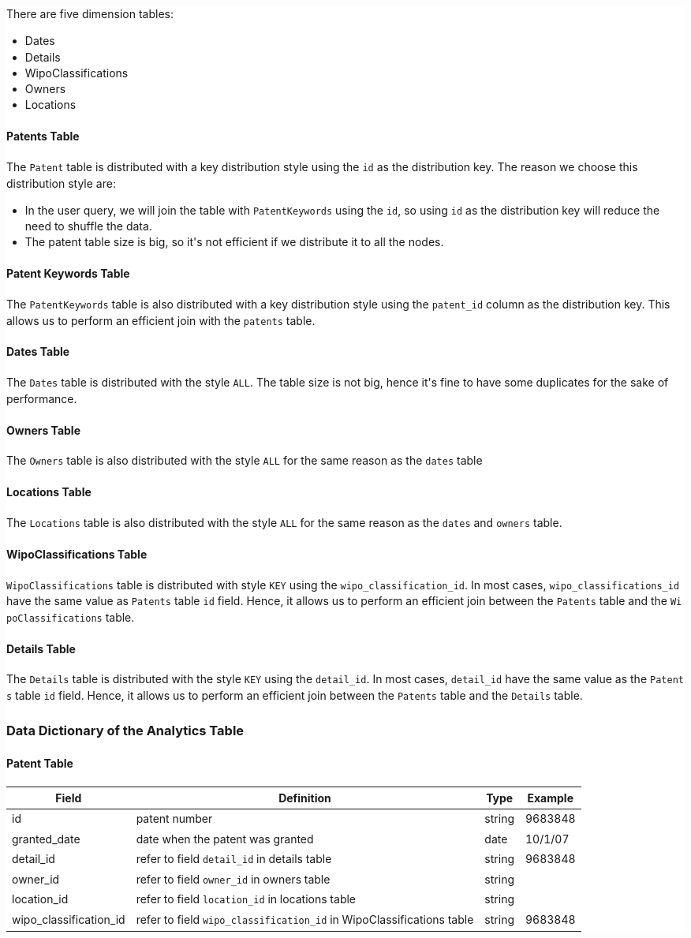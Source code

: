 There are five dimension tables:

- Dates
- Details
- WipoClassifications
- Owners
- Locations

#### Patents Table

The `Patent` table is distributed with a key distribution style using the `id` as the distribution key. The reason we choose this distribution style are:

- In the user query, we will join the table with `PatentKeywords` using the `id`, so using `id` as the distribution key will reduce the need to shuffle the data.
- The patent table size is big, so it's not efficient if we distribute it to all the nodes.

#### Patent Keywords Table

The `PatentKeywords` table is also distributed with a key distribution style using the `patent_id` column as the distribution key. This allows us to perform an efficient join with the `patents` table.

#### Dates Table

The `Dates` table is distributed with the style `ALL`. The table size is not big, hence it's fine to have some duplicates for the sake of performance.

#### Owners Table

The `Owners` table is also distributed with the style `ALL` for the same reason as the `dates` table

#### Locations Table

The `Locations` table is also distributed with the style `ALL` for the same reason as the `dates` and `owners` table.

#### WipoClassifications Table

`WipoClassifications` table is distributed with style `KEY` using the `wipo_classification_id`. In most cases, `wipo_classifications_id` have the same value as `Patents` table `id` field. Hence, it allows us to perform an efficient join between the `Patents` table and the `WipoClassifications` table.

#### Details Table

The `Details` table is distributed with the style `KEY` using the `detail_id`. In most cases, `detail_id` have the same value as the `Patents` table `id` field. Hence, it allows us to perform an efficient join between the `Patents` table and the `Details` table.

### Data Dictionary of the Analytics Table

#### Patent Table

| Field                  | Definition                                                           | Type   | Example |
| ---------------------- | -------------------------------------------------------------------- | ------ | ------- |
| id                     | patent number                                                        | string | 9683848 |
| granted_date           | date when the patent was granted                                         | date   | 10/1/07 |
| detail_id              | refer to field `detail_id` in details table                          | string | 9683848 |
| owner_id               | refer to field `owner_id` in owners table                            | string |         |
| location_id            | refer to field `location_id` in locations table                      | string |         |
| wipo_classification_id | refer to field `wipo_classification_id` in WipoClassifications table | string | 9683848 |